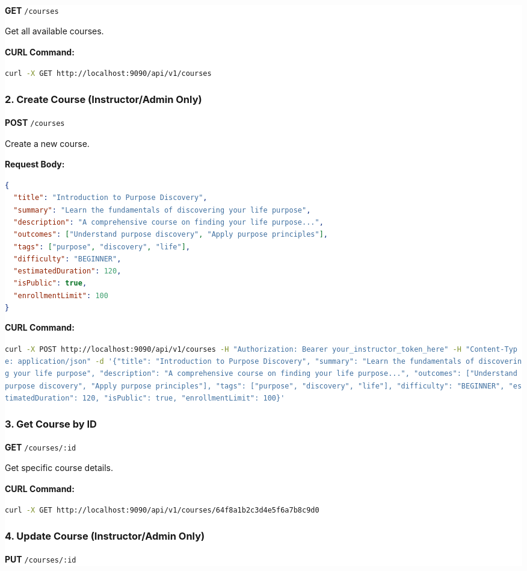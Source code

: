**GET** `/courses`

Get all available courses.

**CURL Command:**

```bash
curl -X GET http://localhost:9090/api/v1/courses
```

### 2. Create Course (Instructor/Admin Only)

**POST** `/courses`

Create a new course.

**Request Body:**

```json
{
  "title": "Introduction to Purpose Discovery",
  "summary": "Learn the fundamentals of discovering your life purpose",
  "description": "A comprehensive course on finding your life purpose...",
  "outcomes": ["Understand purpose discovery", "Apply purpose principles"],
  "tags": ["purpose", "discovery", "life"],
  "difficulty": "BEGINNER",
  "estimatedDuration": 120,
  "isPublic": true,
  "enrollmentLimit": 100
}
```

**CURL Command:**

```bash
curl -X POST http://localhost:9090/api/v1/courses -H "Authorization: Bearer your_instructor_token_here" -H "Content-Type: application/json" -d '{"title": "Introduction to Purpose Discovery", "summary": "Learn the fundamentals of discovering your life purpose", "description": "A comprehensive course on finding your life purpose...", "outcomes": ["Understand purpose discovery", "Apply purpose principles"], "tags": ["purpose", "discovery", "life"], "difficulty": "BEGINNER", "estimatedDuration": 120, "isPublic": true, "enrollmentLimit": 100}'
```

### 3. Get Course by ID

**GET** `/courses/:id`

Get specific course details.

**CURL Command:**

```bash
curl -X GET http://localhost:9090/api/v1/courses/64f8a1b2c3d4e5f6a7b8c9d0
```

### 4. Update Course (Instructor/Admin Only)

**PUT** `/courses/:id`
